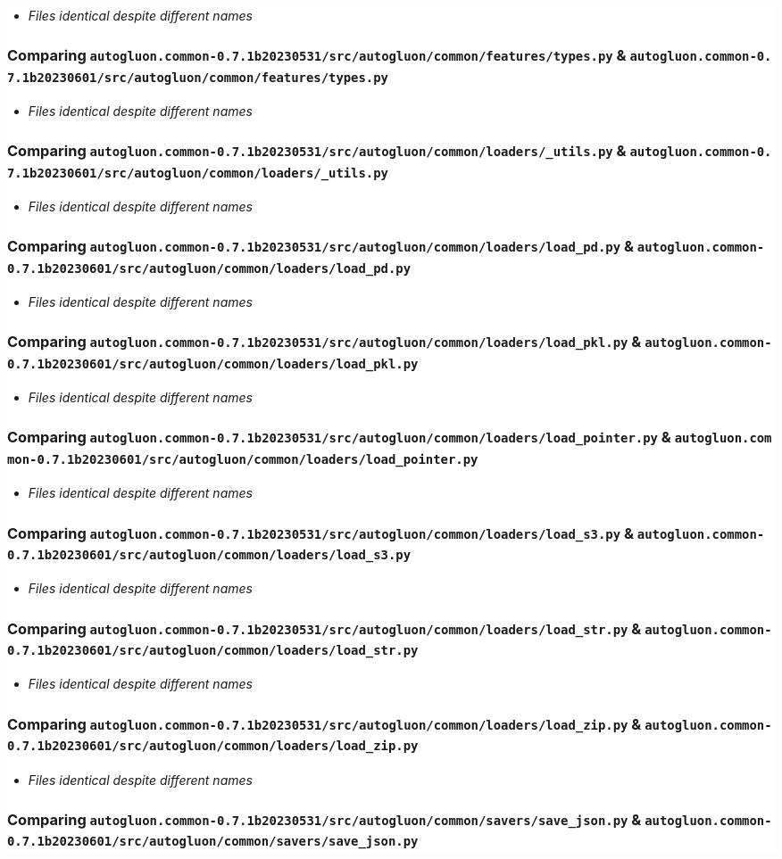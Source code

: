  * *Files identical despite different names*

### Comparing `autogluon.common-0.7.1b20230531/src/autogluon/common/features/types.py` & `autogluon.common-0.7.1b20230601/src/autogluon/common/features/types.py`

 * *Files identical despite different names*

### Comparing `autogluon.common-0.7.1b20230531/src/autogluon/common/loaders/_utils.py` & `autogluon.common-0.7.1b20230601/src/autogluon/common/loaders/_utils.py`

 * *Files identical despite different names*

### Comparing `autogluon.common-0.7.1b20230531/src/autogluon/common/loaders/load_pd.py` & `autogluon.common-0.7.1b20230601/src/autogluon/common/loaders/load_pd.py`

 * *Files identical despite different names*

### Comparing `autogluon.common-0.7.1b20230531/src/autogluon/common/loaders/load_pkl.py` & `autogluon.common-0.7.1b20230601/src/autogluon/common/loaders/load_pkl.py`

 * *Files identical despite different names*

### Comparing `autogluon.common-0.7.1b20230531/src/autogluon/common/loaders/load_pointer.py` & `autogluon.common-0.7.1b20230601/src/autogluon/common/loaders/load_pointer.py`

 * *Files identical despite different names*

### Comparing `autogluon.common-0.7.1b20230531/src/autogluon/common/loaders/load_s3.py` & `autogluon.common-0.7.1b20230601/src/autogluon/common/loaders/load_s3.py`

 * *Files identical despite different names*

### Comparing `autogluon.common-0.7.1b20230531/src/autogluon/common/loaders/load_str.py` & `autogluon.common-0.7.1b20230601/src/autogluon/common/loaders/load_str.py`

 * *Files identical despite different names*

### Comparing `autogluon.common-0.7.1b20230531/src/autogluon/common/loaders/load_zip.py` & `autogluon.common-0.7.1b20230601/src/autogluon/common/loaders/load_zip.py`

 * *Files identical despite different names*

### Comparing `autogluon.common-0.7.1b20230531/src/autogluon/common/savers/save_json.py` & `autogluon.common-0.7.1b20230601/src/autogluon/common/savers/save_json.py`
